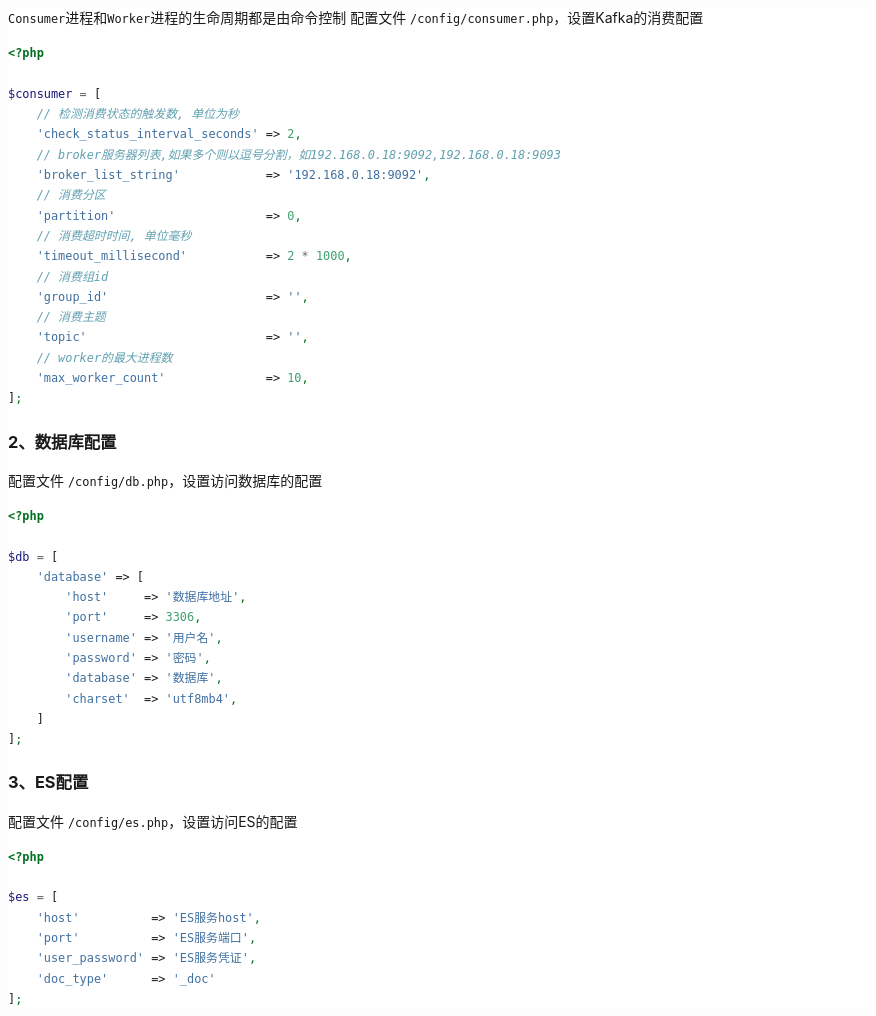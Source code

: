 ```Consumer```进程和```Worker```进程的生命周期都是由命令控制
配置文件 ```/config/consumer.php```，设置Kafka的消费配置

```php
<?php

$consumer = [
    // 检测消费状态的触发数, 单位为秒
    'check_status_interval_seconds' => 2,
    // broker服务器列表,如果多个则以逗号分割，如192.168.0.18:9092,192.168.0.18:9093
    'broker_list_string'            => '192.168.0.18:9092',
    // 消费分区
    'partition'                     => 0,
    // 消费超时时间, 单位毫秒
    'timeout_millisecond'           => 2 * 1000,
    // 消费组id
    'group_id'                      => '',
    // 消费主题
    'topic'                         => '',
    // worker的最大进程数
    'max_worker_count'              => 10,
];
```

### <span id="32">2、数据库配置</span>
配置文件 ```/config/db.php```，设置访问数据库的配置

```php
<?php

$db = [
    'database' => [
        'host'     => '数据库地址',
        'port'     => 3306,
        'username' => '用户名',
        'password' => '密码',
        'database' => '数据库',
        'charset'  => 'utf8mb4',
    ]
];
```

### <span id="33">3、ES配置</span>
配置文件 ```/config/es.php```，设置访问ES的配置

```php
<?php

$es = [
    'host'          => 'ES服务host',
    'port'          => 'ES服务端口',
    'user_password' => 'ES服务凭证',
    'doc_type'      => '_doc'
];
```
